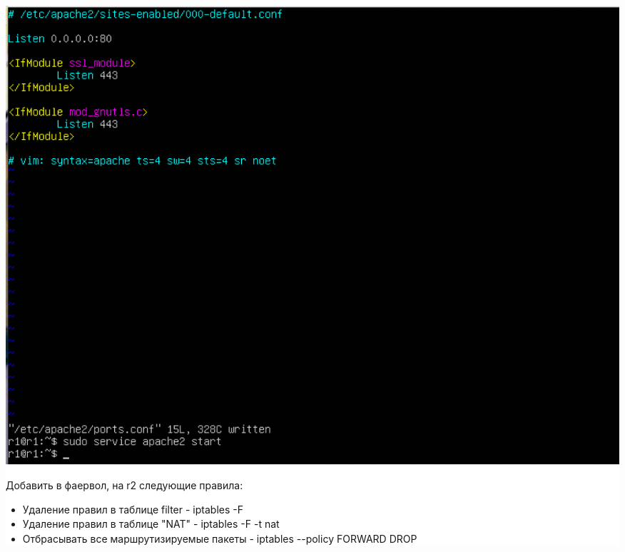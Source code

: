 ![linux_network](/DO2_LinuxNetwork/src/scrn/ports1_2.png)

Добавить в фаервол, на r2 следующие правила:
- Удаление правил в таблице filter - iptables -F
- Удаление правил в таблице "NAT" - iptables -F -t nat
- Отбрасывать все маршрутизируемые пакеты - iptables --policy FORWARD DROP
